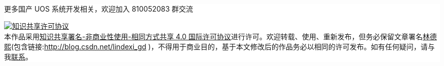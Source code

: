 更多国产 UOS 系统开发相关，欢迎加入 810052083 群交流




<a rel="license" href="http://creativecommons.org/licenses/by-nc-sa/4.0/"><img alt="知识共享许可协议" style="border-width:0" src="https://licensebuttons.net/l/by-nc-sa/4.0/88x31.png" /></a><br />本作品采用<a rel="license" href="http://creativecommons.org/licenses/by-nc-sa/4.0/">知识共享署名-非商业性使用-相同方式共享 4.0 国际许可协议</a>进行许可。欢迎转载、使用、重新发布，但务必保留文章署名[林德熙](http://blog.csdn.net/lindexi_gd)(包含链接:http://blog.csdn.net/lindexi_gd )，不得用于商业目的，基于本文修改后的作品务必以相同的许可发布。如有任何疑问，请与我[联系](mailto:lindexi_gd@163.com)。